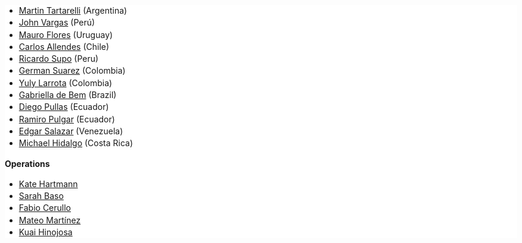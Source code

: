   - [Martin Tartarelli](User:Tartamar "wikilink") (Argentina)
  - [John Vargas](User:Jvargas "wikilink") (Perú)
  - [Mauro Flores](User:Mauro_Flores "wikilink") (Uruguay)
  - [Carlos Allendes](User:Carlos_Allendes "wikilink") (Chile)
  - [Ricardo Supo](User:Ricardo_Supo_Picón "wikilink") (Peru)
  - [German Suarez](User:German_Alonso_Suarez "wikilink") (Colombia)
  - [Yuly Larrota](User:Yuly_Paola_Larrota "wikilink") (Colombia)
  - [Gabriella de Bem](User:Gabriella_de_Bem "wikilink") (Brazil)
  - [Diego Pullas](User:Diego_Pullas "wikilink") (Ecuador)
  - [Ramiro Pulgar](User:Ramiro_Pulgar "wikilink") (Ecuador)
  - [Edgar Salazar](User:Edgar_Salazar "wikilink") (Venezuela)
  - [Michael Hidalgo](User:Michael_Hidalgo "wikilink") (Costa Rica)

**Operations**

  - [Kate Hartmann](User:Kate_Hartmann "wikilink")
  - [Sarah Baso](User:Sarah_Baso "wikilink")
  - [Fabio Cerullo](User:Fabio.e.cerullo "wikilink")
  - [Mateo Martínez](User:Mateo_Martínez "wikilink")
  - [Kuai Hinojosa](User:Kuai_Hinojosa "wikilink")

<headertabs />